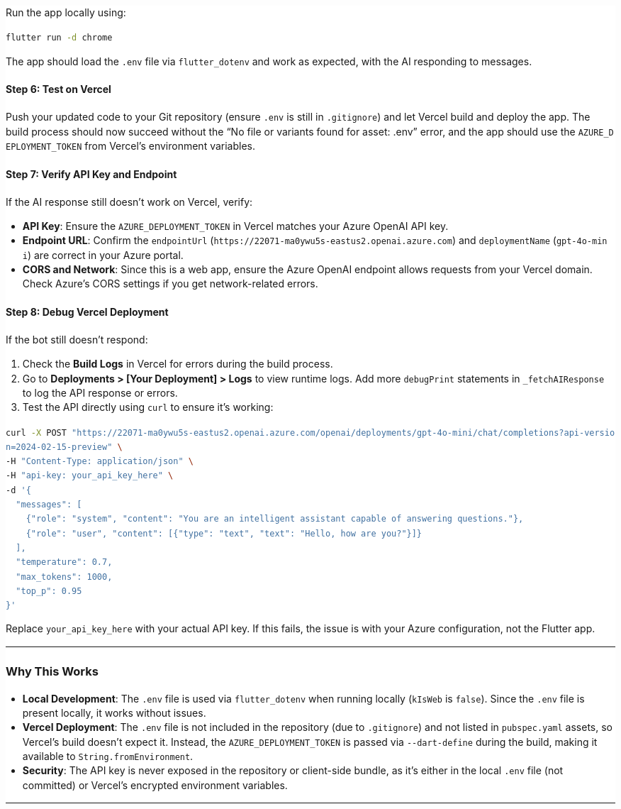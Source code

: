 Run the app locally using:

```bash
flutter run -d chrome
```

The app should load the `.env` file via `flutter_dotenv` and work as expected, with the AI responding to messages.

#### Step 6: Test on Vercel
Push your updated code to your Git repository (ensure `.env` is still in `.gitignore`) and let Vercel build and deploy the app. The build process should now succeed without the “No file or variants found for asset: .env” error, and the app should use the `AZURE_DEPLOYMENT_TOKEN` from Vercel’s environment variables.

#### Step 7: Verify API Key and Endpoint
If the AI response still doesn’t work on Vercel, verify:
- **API Key**: Ensure the `AZURE_DEPLOYMENT_TOKEN` in Vercel matches your Azure OpenAI API key.
- **Endpoint URL**: Confirm the `endpointUrl` (`https://22071-ma0ywu5s-eastus2.openai.azure.com`) and `deploymentName` (`gpt-4o-mini`) are correct in your Azure portal.
- **CORS and Network**: Since this is a web app, ensure the Azure OpenAI endpoint allows requests from your Vercel domain. Check Azure’s CORS settings if you get network-related errors.

#### Step 8: Debug Vercel Deployment
If the bot still doesn’t respond:
1. Check the **Build Logs** in Vercel for errors during the build process.
2. Go to **Deployments > [Your Deployment] > Logs** to view runtime logs. Add more `debugPrint` statements in `_fetchAIResponse` to log the API response or errors.
3. Test the API directly using `curl` to ensure it’s working:

```bash
curl -X POST "https://22071-ma0ywu5s-eastus2.openai.azure.com/openai/deployments/gpt-4o-mini/chat/completions?api-version=2024-02-15-preview" \
-H "Content-Type: application/json" \
-H "api-key: your_api_key_here" \
-d '{
  "messages": [
    {"role": "system", "content": "You are an intelligent assistant capable of answering questions."},
    {"role": "user", "content": [{"type": "text", "text": "Hello, how are you?"}]}
  ],
  "temperature": 0.7,
  "max_tokens": 1000,
  "top_p": 0.95
}'
```

Replace `your_api_key_here` with your actual API key. If this fails, the issue is with your Azure configuration, not the Flutter app.

---

### Why This Works
- **Local Development**: The `.env` file is used via `flutter_dotenv` when running locally (`kIsWeb` is `false`). Since the `.env` file is present locally, it works without issues.
- **Vercel Deployment**: The `.env` file is not included in the repository (due to `.gitignore`) and not listed in `pubspec.yaml` assets, so Vercel’s build doesn’t expect it. Instead, the `AZURE_DEPLOYMENT_TOKEN` is passed via `--dart-define` during the build, making it available to `String.fromEnvironment`.
- **Security**: The API key is never exposed in the repository or client-side bundle, as it’s either in the local `.env` file (not committed) or Vercel’s encrypted environment variables.

---